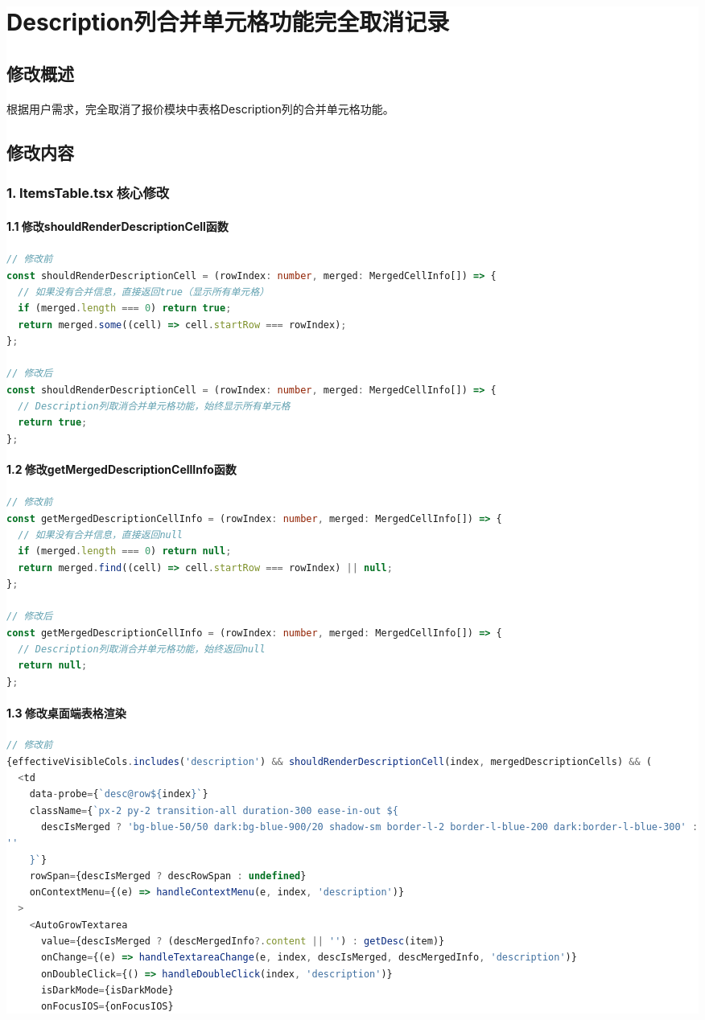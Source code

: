 # Description列合并单元格功能完全取消记录

## 修改概述

根据用户需求，完全取消了报价模块中表格Description列的合并单元格功能。

## 修改内容

### 1. ItemsTable.tsx 核心修改

#### 1.1 修改shouldRenderDescriptionCell函数
```typescript
// 修改前
const shouldRenderDescriptionCell = (rowIndex: number, merged: MergedCellInfo[]) => {
  // 如果没有合并信息，直接返回true（显示所有单元格）
  if (merged.length === 0) return true;
  return merged.some((cell) => cell.startRow === rowIndex);
};

// 修改后
const shouldRenderDescriptionCell = (rowIndex: number, merged: MergedCellInfo[]) => {
  // Description列取消合并单元格功能，始终显示所有单元格
  return true;
};
```

#### 1.2 修改getMergedDescriptionCellInfo函数
```typescript
// 修改前
const getMergedDescriptionCellInfo = (rowIndex: number, merged: MergedCellInfo[]) => {
  // 如果没有合并信息，直接返回null
  if (merged.length === 0) return null;
  return merged.find((cell) => cell.startRow === rowIndex) || null;
};

// 修改后
const getMergedDescriptionCellInfo = (rowIndex: number, merged: MergedCellInfo[]) => {
  // Description列取消合并单元格功能，始终返回null
  return null;
};
```

#### 1.3 修改桌面端表格渲染
```typescript
// 修改前
{effectiveVisibleCols.includes('description') && shouldRenderDescriptionCell(index, mergedDescriptionCells) && (
  <td
    data-probe={`desc@row${index}`}
    className={`px-2 py-2 transition-all duration-300 ease-in-out ${
      descIsMerged ? 'bg-blue-50/50 dark:bg-blue-900/20 shadow-sm border-l-2 border-l-blue-200 dark:border-l-blue-300' : ''
    }`}
    rowSpan={descIsMerged ? descRowSpan : undefined}
    onContextMenu={(e) => handleContextMenu(e, index, 'description')}
  >
    <AutoGrowTextarea
      value={descIsMerged ? (descMergedInfo?.content || '') : getDesc(item)}
      onChange={(e) => handleTextareaChange(e, index, descIsMerged, descMergedInfo, 'description')}
      onDoubleClick={() => handleDoubleClick(index, 'description')}
      isDarkMode={isDarkMode}
      onFocusIOS={onFocusIOS}
```
